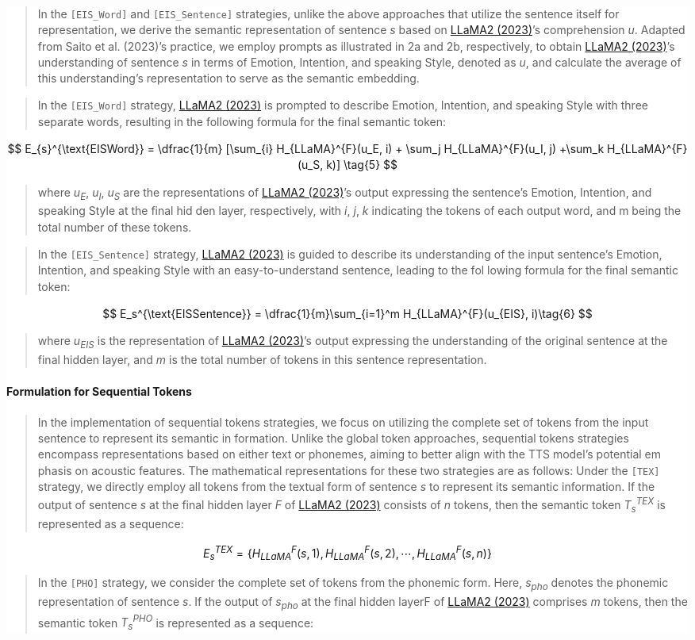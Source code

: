 > In the `[EIS_Word]` and `[EIS_Sentence]` strategies, unlike the above approaches that utilize the sentence itself for representation, we derive the semantic representation of sentence $s$ based on [LLaMA2 (2023)](../LLM/2023.02_LLaMA/2023.07_LLaMA2.md)’s comprehension $u$.
> Adapted from Saito et al. (2023)’s practice, we employ prompts as illustrated in 2a and 2b, respectively, to obtain [LLaMA2 (2023)](../LLM/2023.02_LLaMA/2023.07_LLaMA2.md)’s understanding of sentence $s$ in terms of Emotion, Intention, and speaking Style, denoted as $u$, and calculate the average of this understanding’s representation to serve as the semantic embedding.

> In the `[EIS_Word]` strategy, [LLaMA2 (2023)](../LLM/2023.02_LLaMA/2023.07_LLaMA2.md) is prompted to describe Emotion, Intention, and speaking Style with three separate words, resulting in the following formula for the final semantic token: 

$$
    E_{s}^{\text{EISWord}} = \dfrac{1}{m} [\sum_{i} H_{LLaMA}^{F}(u_E, i) + \sum_j H_{LLaMA}^{F}(u_I, j) +\sum_k H_{LLaMA}^{F}(u_S, k)] \tag{5} 
$$

> where $u_E$, $u_I$, $u_S$ are the representations of [LLaMA2 (2023)](../LLM/2023.02_LLaMA/2023.07_LLaMA2.md)’s output expressing the sentence’s Emotion, Intention, and speaking Style at the final hid den layer, respectively, with $i$, $j$, $k$ indicating the tokens of each output word, and m being the total number of these tokens.

> In the `[EIS_Sentence]` strategy, [LLaMA2 (2023)](../LLM/2023.02_LLaMA/2023.07_LLaMA2.md) is guided to describe its understanding of the input sentence’s Emotion, Intention, and speaking Style with an easy-to-understand sentence, leading to the fol lowing formula for the final semantic token: 

$$
    E_s^{\text{EISSentence}} = \dfrac{1}{m}\sum_{i=1}^m H_{LLaMA}^{F}(u_{EIS}, i)\tag{6} 
$$
 
> where $u_{EIS}$ is the representation of [LLaMA2 (2023)](../LLM/2023.02_LLaMA/2023.07_LLaMA2.md)’s output expressing the understanding of the original sentence at the final hidden layer, and $m$ is the total number of tokens in this sentence representation.

#### Formulation for Sequential Tokens

> In the implementation of sequential tokens strategies, we focus on utilizing the complete set of tokens from the input sentence to represent its semantic in formation.
> Unlike the global token approaches, sequential tokens strategies encompass representations based on either text or phonemes, aiming to better align with the TTS model’s potential em phasis on acoustic features.
> The mathematical representations for these two strategies are as follows: 
> Under the `[TEX]` strategy, we directly employ all tokens from the textual form of sentence $s$ to represent its semantic information.
> If the output of sentence $s$ at the final hidden layer $F$ of [LLaMA2 (2023)](../LLM/2023.02_LLaMA/2023.07_LLaMA2.md) consists of $n$ tokens, then the semantic token $T_{s}^{TEX}$ is represented as a sequence: 

$$
    E_s^{TEX}= \{H_{LLaMA}^F(s,1), H_{LLaMA}^F(s, 2),\cdots, H_{LLaMA}^F(s, n)\} \tag{7} 
$$
 
> In the `[PHO]` strategy, we consider the complete set of tokens from the phonemic form.
> Here, $s_{pho}$ denotes the phonemic representation of sentence $s$.
> If the output of $s_{pho}$ at the final hidden layerF of [LLaMA2 (2023)](../LLM/2023.02_LLaMA/2023.07_LLaMA2.md) comprises $m$ tokens, then the semantic token $T_{s}^{PHO}$ is represented as a sequence: 
